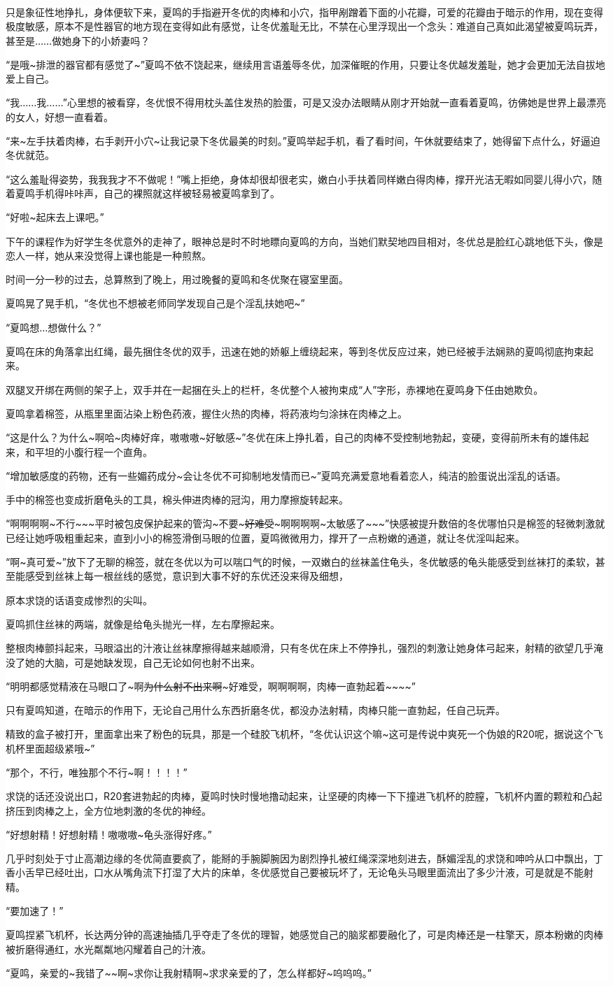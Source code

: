 只是象征性地挣扎，身体便软下来，夏鸣的手指避开冬优的肉棒和小穴，指甲剐蹭着下面的小花瓣，可爱的花瓣由于暗示的作用，现在变得极度敏感，原本不是性器官的地方现在变得如此有感觉，让冬优羞耻无比，不禁在心里浮现出一个念头：难道自己真如此渴望被夏鸣玩弄，甚至是……做她身下的小娇妻吗？

“是哦~排泄的器官都有感觉了~”夏鸣不依不饶起来，继续用言语羞辱冬优，加深催眠的作用，只要让冬优越发羞耻，她才会更加无法自拔地爱上自己。

“我……我……”心里想的被看穿，冬优恨不得用枕头盖住发热的脸蛋，可是又没办法眼睛从刚才开始就一直看着夏鸣，彷佛她是世界上最漂亮的女人，好想一直看着。

“来~左手扶着肉棒，右手剥开小穴~让我记录下冬优最美的时刻。”夏鸣举起手机，看了看时间，午休就要结束了，她得留下点什么，好逼迫冬优就范。

“这么羞耻得姿势，我我我才不不做呢！”嘴上拒绝，身体却很却很老实，嫩白小手扶着同样嫩白得肉棒，撑开光洁无暇如同婴儿得小穴，随着夏鸣手机得咔咔声，自己的裸照就这样被轻易被夏鸣拿到了。

“好啦~起床去上课吧。”

下午的课程作为好学生冬优意外的走神了，眼神总是时不时地瞟向夏鸣的方向，当她们默契地四目相对，冬优总是脸红心跳地低下头，像是恋人一样，她从来没觉得上课也能是一种煎熬。

时间一分一秒的过去，总算熬到了晚上，用过晚餐的夏鸣和冬优聚在寝室里面。

夏鸣晃了晃手机，“冬优也不想被老师同学发现自己是个淫乱扶她吧~”

“夏鸣想…想做什么？”

夏鸣在床的角落拿出红绳，最先捆住冬优的双手，迅速在她的娇躯上缠绕起来，等到冬优反应过来，她已经被手法娴熟的夏鸣彻底拘束起来。

双腿叉开绑在两侧的架子上，双手并在一起捆在头上的栏杆，冬优整个人被拘束成“人”字形，赤裸地在夏鸣身下任由她欺负。

夏鸣拿着棉签，从瓶里里面沾染上粉色药液，握住火热的肉棒，将药液均匀涂抹在肉棒之上。

“这是什么？为什么~啊哈~肉棒好痒，嗷嗷嗷~好敏感~”冬优在床上挣扎着，自己的肉棒不受控制地勃起，变硬，变得前所未有的雄伟起来，和平坦的小腹行程一个直角。

“增加敏感度的药物，还有一些媚药成分~会让冬优不可抑制地发情而已~”夏鸣充满爱意地看着恋人，纯洁的脸蛋说出淫乱的话语。

手中的棉签也变成折磨龟头的工具，棉头伸进肉棒的冠沟，用力摩擦旋转起来。

“啊啊啊啊~不行~~~平时被包皮保护起来的管沟~不要~~~好难受~~~啊啊啊啊~太敏感了~~~”快感被提升数倍的冬优哪怕只是棉签的轻微刺激就已经让她呼吸粗重起来，直到小小的棉签滑倒马眼的位置，夏鸣微微用力，撑开了一点粉嫩的通道，就让冬优淫叫起来。

“啊~真可爱~”放下了无聊的棉签，就在冬优以为可以喘口气的时候，一双嫩白的丝袜盖住龟头，冬优敏感的龟头能感受到丝袜打的柔软，甚至能感受到丝袜上每一根丝线的感觉，意识到大事不好的东优还没来得及细想，

原本求饶的话语变成惨烈的尖叫。

夏鸣抓住丝袜的两端，就像是给龟头抛光一样，左右摩擦起来。

整根肉棒颤抖起来，马眼溢出的汁液让丝袜摩擦得越来越顺滑，只有冬优在床上不停挣扎，强烈的刺激让她身体弓起来，射精的欲望几乎淹没了她的大脑，可是她缺发现，自己无论如何也射不出来。

“明明都感觉精液在马眼口了~啊~~为什么射不出来啊~~~好难受，啊啊啊啊，肉棒一直勃起着~~~~”

只有夏鸣知道，在暗示的作用下，无论自己用什么东西折磨冬优，都没办法射精，肉棒只能一直勃起，任自己玩弄。

精致的盒子被打开，里面拿出来了粉色的玩具，那是一个硅胶飞机杯，“冬优认识这个嘛~这可是传说中爽死一个伪娘的R20呢，据说这个飞机杯里面超级紧哦~”

“那个，不行，唯独那个不行~啊！！！！”

求饶的话还没说出口，R20套进勃起的肉棒，夏鸣时快时慢地撸动起来，让坚硬的肉棒一下下撞进飞机杯的腔膣，飞机杯内置的颗粒和凸起挤压到肉棒之上，全方位地刺激的冬优的神经。

“好想射精！好想射精！嗷嗷嗷~龟头涨得好疼。”

几乎时刻处于寸止高潮边缘的冬优简直要疯了，能掰的手腕脚腕因为剧烈挣扎被红绳深深地刻进去，酥媚淫乱的求饶和呻吟从口中飘出，丁香小舌早已经吐出，口水从嘴角流下打湿了大片的床单，冬优感觉自己要被玩坏了，无论龟头马眼里面流出了多少汁液，可是就是不能射精。

“要加速了！”

夏鸣捏紧飞机杯，长达两分钟的高速抽插几乎夺走了冬优的理智，她感觉自己的脑浆都要融化了，可是肉棒还是一柱擎天，原本粉嫩的肉棒被折磨得通红，水光粼粼地闪耀着自己的汁液。

“夏鸣，亲爱的~我错了~~啊~求你让我射精啊~求求亲爱的了，怎么样都好~呜呜呜。”
